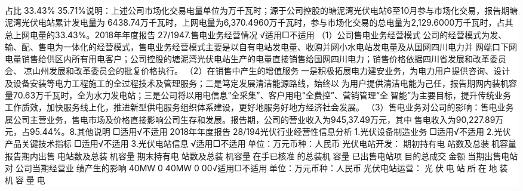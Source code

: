 占比
33.43%
35.71%说明：上述公司市场化交易电量单位为万千瓦时；源于公司控股的塘泥湾光伏电站6至10月参与市场化交易，报告期塘泥湾光伏电站累计发电量为
6438.74万千瓦时，上网电量为6,370.4960万千瓦时，参与市场化交易的总电量为2,129.6000万千瓦时，占其总上网电量的33.43%。2018年年度报告
27/1947.售电业务经营情况
√适用□不适用
（1）公司售电业务经营模式
公司的经营模式为发、输、配、售电为一体化的经营模式，售电业务经营模式主要是以自有电站发电量、收购并网小水电站发电量及从国网四川电力并
网端口下网电量销售给供区内所有用电客户；公司控股的塘泥湾光伏电站生产的电量直接销售给国网四川电力；销售价格依据四川省发展和改革委员会、
凉山州发展和改革委员会的批复价格执行。
（2）在销售中产生的增值服务
一是积极拓展电力建安业务，为电力用户提供咨询、设计及设备安装等电力工程施工的全过程技术及管理服务；二是笃定发展清洁能源路线，始终以
为用户提供清洁电能为己任，报告期网内装机容量70.63万千瓦时，全为水力发电站；三是公司将以用电信息“全采集”、客户用电“全费控”、营销管理“全
智能”为主要目标，提升传统业务工作质效，加快服务线上化，推进新型供电服务组织体系建设，更好地服务好地方经济社会发展。
（3）售电业务对公司的影响：售电业务属公司主营业务，售电市场及价格直接影响公司生存和发展。报告期，公司的营业收入为945,37.49万元，其中
售电收入为90,227.89万元，占95.44%。8.其他说明
□适用√不适用
2018年年度报告
28/194光伏行业经营性信息分析
1.光伏设备制造业务
□适用√不适用
2.光伏产品关键技术指标
□适用√不适用
3.光伏电站信息
√适用□不适用
单位：万元币种：人民币
光伏电站开发：
期初持有电
站数及总装
机容量
报告期内出售
电站数及总装
机容量
期末持有电
站数及总装
机容量
在手已核准
的总装机
容量
已出售电站项
目的总成交
金额
当期出售电站对
公司当期经营业
绩产生的影响
40MW
0
40MW
0
00√适用□不适用
单位：万元币种：人民币
光伏电站运营：
光
伏
电
站
所
在
地
装
机
容
量
电